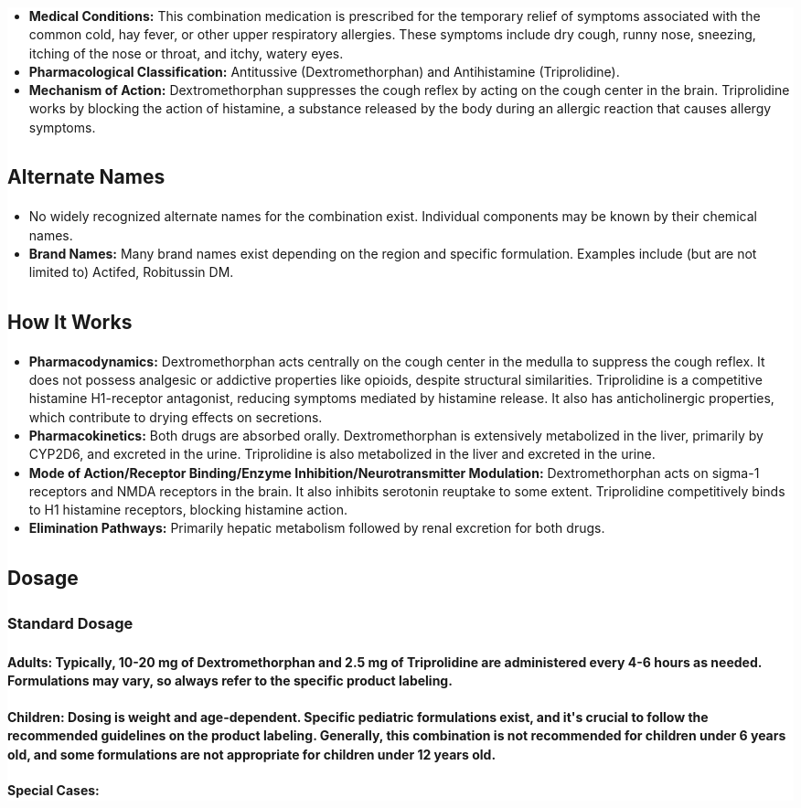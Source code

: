 - **Medical Conditions:** This combination medication is prescribed for the temporary relief of symptoms associated with the common cold, hay fever, or other upper respiratory allergies. These symptoms include dry cough, runny nose, sneezing, itching of the nose or throat, and itchy, watery eyes.
- **Pharmacological Classification:**  Antitussive (Dextromethorphan) and Antihistamine (Triprolidine).
- **Mechanism of Action:** Dextromethorphan suppresses the cough reflex by acting on the cough center in the brain. Triprolidine works by blocking the action of histamine, a substance released by the body during an allergic reaction that causes allergy symptoms.

## **Alternate Names**

- No widely recognized alternate names for the combination exist. Individual components may be known by their chemical names.
- **Brand Names:**  Many brand names exist depending on the region and specific formulation.  Examples include (but are not limited to) Actifed, Robitussin DM.


## **How It Works**

- **Pharmacodynamics:** Dextromethorphan acts centrally on the cough center in the medulla to suppress the cough reflex. It does not possess analgesic or addictive properties like opioids, despite structural similarities. Triprolidine is a competitive histamine H1-receptor antagonist, reducing symptoms mediated by histamine release.  It also has anticholinergic properties, which contribute to drying effects on secretions.
- **Pharmacokinetics:** Both drugs are absorbed orally. Dextromethorphan is extensively metabolized in the liver, primarily by CYP2D6, and excreted in the urine. Triprolidine is also metabolized in the liver and excreted in the urine.
- **Mode of Action/Receptor Binding/Enzyme Inhibition/Neurotransmitter Modulation:** Dextromethorphan acts on sigma-1 receptors and NMDA receptors in the brain. It also inhibits serotonin reuptake to some extent. Triprolidine competitively binds to H1 histamine receptors, blocking histamine action.
- **Elimination Pathways:** Primarily hepatic metabolism followed by renal excretion for both drugs.

## **Dosage**


### **Standard Dosage**

#### **Adults:**  Typically, 10-20 mg of Dextromethorphan and 2.5 mg of Triprolidine are administered every 4-6 hours as needed. Formulations may vary, so always refer to the specific product labeling.

#### **Children:**  Dosing is weight and age-dependent. Specific pediatric formulations exist, and it's crucial to follow the recommended guidelines on the product labeling. Generally, this combination is not recommended for children under 6 years old, and some formulations are not appropriate for children under 12 years old.


#### **Special Cases:**

